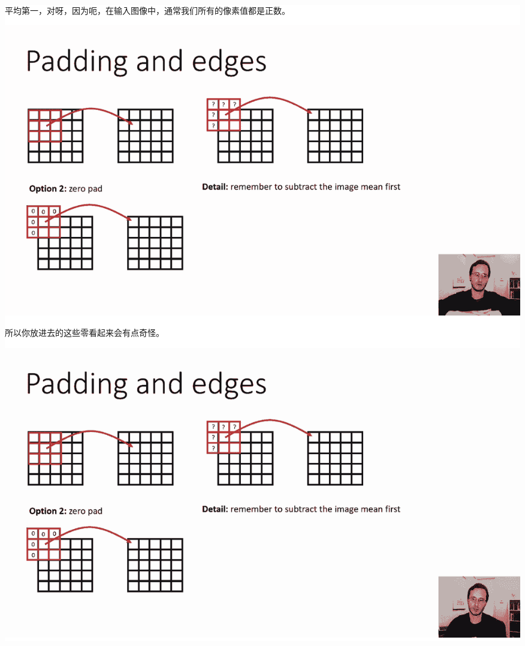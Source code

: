 平均第一，对呀，因为呃，在输入图像中，通常我们所有的像素值都是正数。

![](img/4d0d8a24a3d6ec97f0928e89a5c804ab_157.png)

所以你放进去的这些零看起来会有点奇怪。

![](img/4d0d8a24a3d6ec97f0928e89a5c804ab_159.png)
